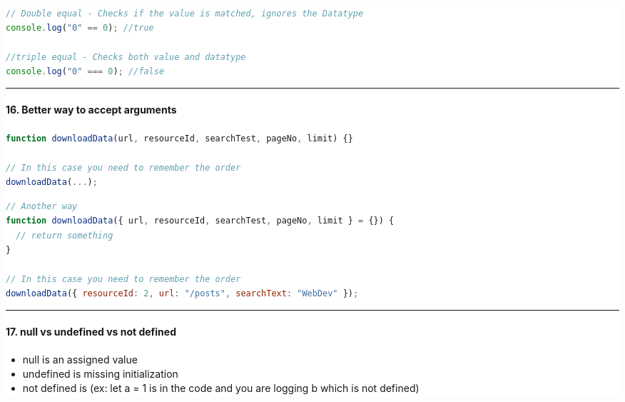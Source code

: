 ```js
// Double equal - Checks if the value is matched, ignores the Datatype
console.log("0" == 0); //true

//triple equal - Checks both value and datatype
console.log("0" === 0); //false
```

---

#### 16. Better way to accept arguments

```js
function downloadData(url, resourceId, searchTest, pageNo, limit) {}

// In this case you need to remember the order
downloadData(...);

```

```js
// Another way
function downloadData({ url, resourceId, searchTest, pageNo, limit } = {}) {
  // return something
}

// In this case you need to remember the order
downloadData({ resourceId: 2, url: "/posts", searchText: "WebDev" });
```

---

#### 17. null vs undefined vs not defined

- null is an assigned value
- undefined is missing initialization
- not defined is (ex: let a = 1 is in the code and you are logging b which is not defined)
